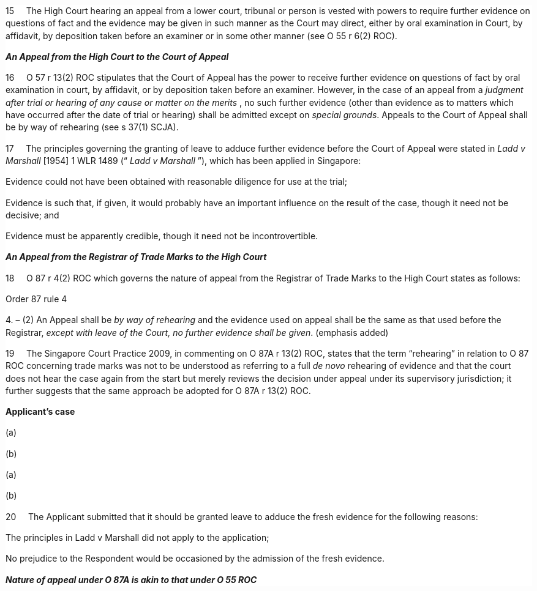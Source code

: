 15     The High Court hearing an appeal from a lower court, tribunal or person is vested with powers to require further evidence on questions of fact and the evidence may be given in such manner as the Court may direct, either by oral examination in Court, by affidavit, by deposition taken before an examiner or in some other manner (see O 55 r 6(2) ROC). 

**_An Appeal from the High Court to the Court of Appeal_** 

16     O 57 r 13(2) ROC stipulates that the Court of Appeal has the power to receive further evidence on questions of fact by oral examination in court, by affidavit, or by deposition taken before an examiner. However, in the case of an appeal from a _judgment after trial or hearing of any cause or matter on the merits_ , no such further evidence (other than evidence as to matters which have occurred after the date of trial or hearing) shall be admitted except on _special grounds_. Appeals to the Court of Appeal shall be by way of rehearing (see s 37(1) SCJA). 

17     The principles governing the granting of leave to adduce further evidence before the Court of Appeal were stated in _Ladd v Marshall_ [1954] 1 WLR 1489 (“ _Ladd v Marshall_ ”), which has been applied in Singapore: 

 Evidence could not have been obtained with reasonable diligence for use at the trial; 

 Evidence is such that, if given, it would probably have an important influence on the result of the case, though it need not be decisive; and 

 Evidence must be apparently credible, though it need not be incontrovertible. 

**_An Appeal from the Registrar of Trade Marks to the High Court_** 

18     O 87 r 4(2) ROC which governs the nature of appeal from the Registrar of Trade Marks to the High Court states as follows: 

 Order 87 rule 4 

4\. – (2) An Appeal shall be _by way of rehearing_ and the evidence used on appeal shall be the same as that used before the Registrar, _except with leave of the Court, no further evidence shall be given_. (emphasis added) 

19     The Singapore Court Practice 2009, in commenting on O 87A r 13(2) ROC, states that the term “rehearing” in relation to O 87 ROC concerning trade marks was not to be understood as referring to a full _de novo_ rehearing of evidence and that the court does not hear the case again from the start but merely reviews the decision under appeal under its supervisory jurisdiction; it further suggests that the same approach be adopted for O 87A r 13(2) ROC. 

**Applicant’s case** 


 (a) 

 (b) 

 (a) 

 (b) 

20     The Applicant submitted that it should be granted leave to adduce the fresh evidence for the following reasons: 

 The principles in Ladd v Marshall did not apply to the application; 

 No prejudice to the Respondent would be occasioned by the admission of the fresh evidence. 

**_Nature of appeal under O 87A is akin to that under O 55 ROC_** 
